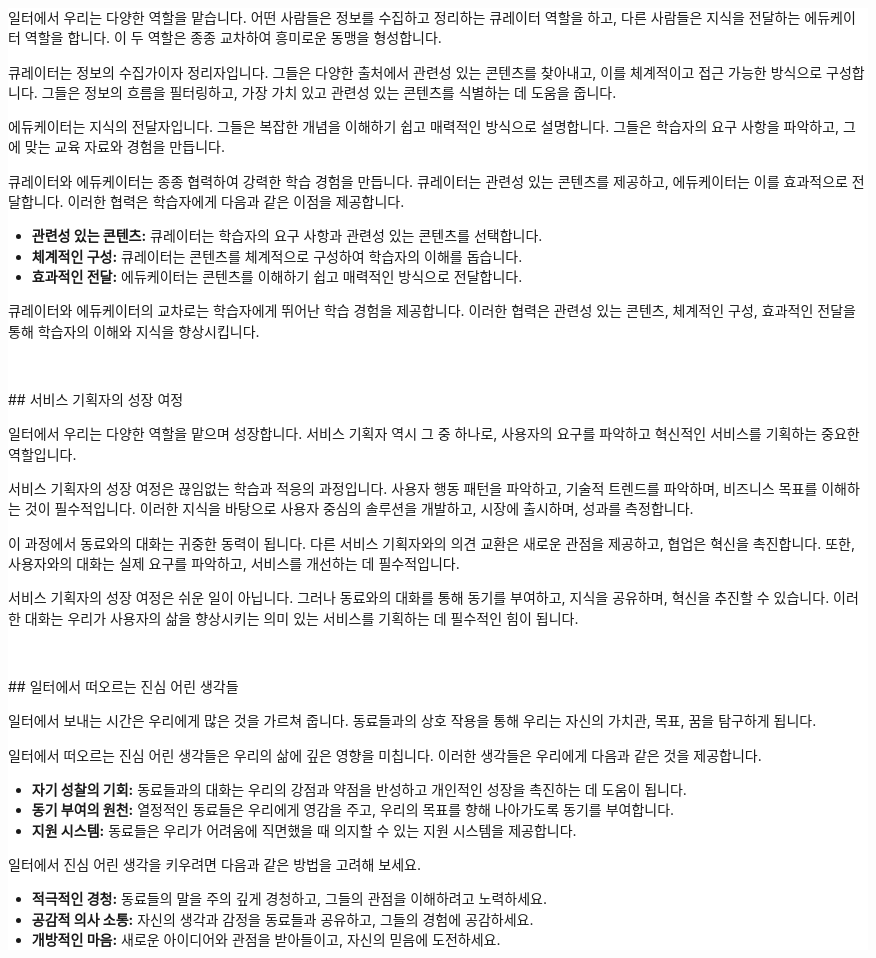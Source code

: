 일터에서 우리는 다양한 역할을 맡습니다. 어떤 사람들은 정보를 수집하고 정리하는 큐레이터 역할을 하고, 다른 사람들은 지식을 전달하는 에듀케이터 역할을 합니다. 이 두 역할은 종종 교차하여 흥미로운 동맹을 형성합니다.



큐레이터는 정보의 수집가이자 정리자입니다. 그들은 다양한 출처에서 관련성 있는 콘텐츠를 찾아내고, 이를 체계적이고 접근 가능한 방식으로 구성합니다. 그들은 정보의 흐름을 필터링하고, 가장 가치 있고 관련성 있는 콘텐츠를 식별하는 데 도움을 줍니다.



에듀케이터는 지식의 전달자입니다. 그들은 복잡한 개념을 이해하기 쉽고 매력적인 방식으로 설명합니다. 그들은 학습자의 요구 사항을 파악하고, 그에 맞는 교육 자료와 경험을 만듭니다.



큐레이터와 에듀케이터는 종종 협력하여 강력한 학습 경험을 만듭니다. 큐레이터는 관련성 있는 콘텐츠를 제공하고, 에듀케이터는 이를 효과적으로 전달합니다. 이러한 협력은 학습자에게 다음과 같은 이점을 제공합니다.

- **관련성 있는 콘텐츠:** 큐레이터는 학습자의 요구 사항과 관련성 있는 콘텐츠를 선택합니다.
- **체계적인 구성:** 큐레이터는 콘텐츠를 체계적으로 구성하여 학습자의 이해를 돕습니다.
- **효과적인 전달:** 에듀케이터는 콘텐츠를 이해하기 쉽고 매력적인 방식으로 전달합니다.



큐레이터와 에듀케이터의 교차로는 학습자에게 뛰어난 학습 경험을 제공합니다. 이러한 협력은 관련성 있는 콘텐츠, 체계적인 구성, 효과적인 전달을 통해 학습자의 이해와 지식을 향상시킵니다.

<p>&nbsp;</p>
## 서비스 기획자의 성장 여정

일터에서 우리는 다양한 역할을 맡으며 성장합니다. 서비스 기획자 역시 그 중 하나로, 사용자의 요구를 파악하고 혁신적인 서비스를 기획하는 중요한 역할입니다.

서비스 기획자의 성장 여정은 끊임없는 학습과 적응의 과정입니다. 사용자 행동 패턴을 파악하고, 기술적 트렌드를 파악하며, 비즈니스 목표를 이해하는 것이 필수적입니다. 이러한 지식을 바탕으로 사용자 중심의 솔루션을 개발하고, 시장에 출시하며, 성과를 측정합니다.

이 과정에서 동료와의 대화는 귀중한 동력이 됩니다. 다른 서비스 기획자와의 의견 교환은 새로운 관점을 제공하고, 협업은 혁신을 촉진합니다. 또한, 사용자와의 대화는 실제 요구를 파악하고, 서비스를 개선하는 데 필수적입니다.

서비스 기획자의 성장 여정은 쉬운 일이 아닙니다. 그러나 동료와의 대화를 통해 동기를 부여하고, 지식을 공유하며, 혁신을 추진할 수 있습니다. 이러한 대화는 우리가 사용자의 삶을 향상시키는 의미 있는 서비스를 기획하는 데 필수적인 힘이 됩니다.

<p>&nbsp;</p>
## 일터에서 떠오르는 진심 어린 생각들

일터에서 보내는 시간은 우리에게 많은 것을 가르쳐 줍니다. 동료들과의 상호 작용을 통해 우리는 자신의 가치관, 목표, 꿈을 탐구하게 됩니다.



일터에서 떠오르는 진심 어린 생각들은 우리의 삶에 깊은 영향을 미칩니다. 이러한 생각들은 우리에게 다음과 같은 것을 제공합니다.

- **자기 성찰의 기회:** 동료들과의 대화는 우리의 강점과 약점을 반성하고 개인적인 성장을 촉진하는 데 도움이 됩니다.
- **동기 부여의 원천:** 열정적인 동료들은 우리에게 영감을 주고, 우리의 목표를 향해 나아가도록 동기를 부여합니다.
- **지원 시스템:** 동료들은 우리가 어려움에 직면했을 때 의지할 수 있는 지원 시스템을 제공합니다.



일터에서 진심 어린 생각을 키우려면 다음과 같은 방법을 고려해 보세요.

- **적극적인 경청:** 동료들의 말을 주의 깊게 경청하고, 그들의 관점을 이해하려고 노력하세요.
- **공감적 의사 소통:** 자신의 생각과 감정을 동료들과 공유하고, 그들의 경험에 공감하세요.
- **개방적인 마음:** 새로운 아이디어와 관점을 받아들이고, 자신의 믿음에 도전하세요.

